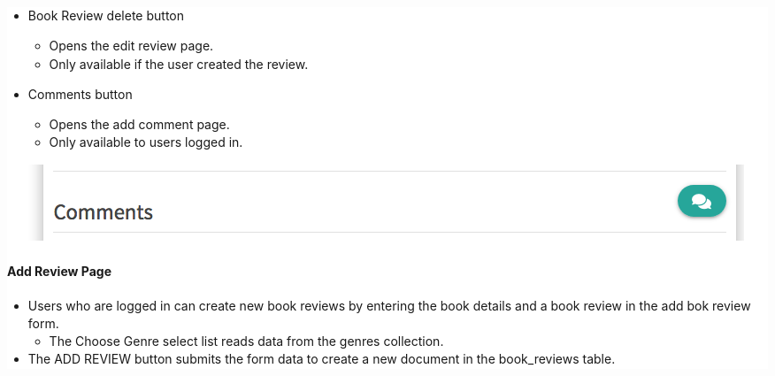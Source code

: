 
- Book Review delete button
  - Opens the edit review page.
  - Only available if the user created the review.

- Comments button
  - Opens the add comment page.
  - Only available to users logged in.

  ![Comments button](static/images/readme-content/comments-button.png)

#### **Add Review Page** ####

- Users who are logged in can create new book reviews by entering the book details and a book review in the add bok review form.
  - The Choose Genre select list reads data from the genres collection.
- The ADD REVIEW button submits the form data to create a new document in the book_reviews table.

